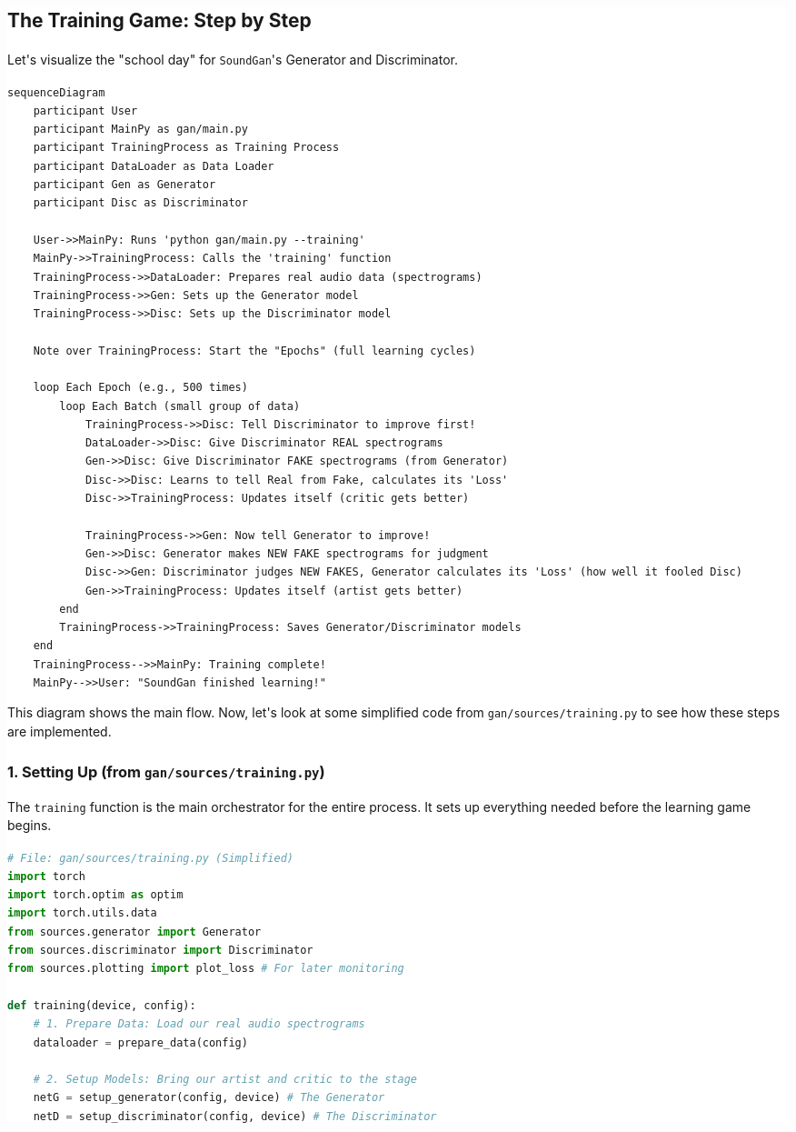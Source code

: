 ## The Training Game: Step by Step

Let's visualize the "school day" for `SoundGan`'s Generator and Discriminator.

```mermaid
sequenceDiagram
    participant User
    participant MainPy as gan/main.py
    participant TrainingProcess as Training Process
    participant DataLoader as Data Loader
    participant Gen as Generator
    participant Disc as Discriminator

    User->>MainPy: Runs 'python gan/main.py --training'
    MainPy->>TrainingProcess: Calls the 'training' function
    TrainingProcess->>DataLoader: Prepares real audio data (spectrograms)
    TrainingProcess->>Gen: Sets up the Generator model
    TrainingProcess->>Disc: Sets up the Discriminator model

    Note over TrainingProcess: Start the "Epochs" (full learning cycles)

    loop Each Epoch (e.g., 500 times)
        loop Each Batch (small group of data)
            TrainingProcess->>Disc: Tell Discriminator to improve first!
            DataLoader->>Disc: Give Discriminator REAL spectrograms
            Gen->>Disc: Give Discriminator FAKE spectrograms (from Generator)
            Disc->>Disc: Learns to tell Real from Fake, calculates its 'Loss'
            Disc->>TrainingProcess: Updates itself (critic gets better)

            TrainingProcess->>Gen: Now tell Generator to improve!
            Gen->>Disc: Generator makes NEW FAKE spectrograms for judgment
            Disc->>Gen: Discriminator judges NEW FAKES, Generator calculates its 'Loss' (how well it fooled Disc)
            Gen->>TrainingProcess: Updates itself (artist gets better)
        end
        TrainingProcess->>TrainingProcess: Saves Generator/Discriminator models
    end
    TrainingProcess-->>MainPy: Training complete!
    MainPy-->>User: "SoundGan finished learning!"
```

This diagram shows the main flow. Now, let's look at some simplified code from `gan/sources/training.py` to see how these steps are implemented.

### 1. Setting Up (from `gan/sources/training.py`)

The `training` function is the main orchestrator for the entire process. It sets up everything needed before the learning game begins.

```python
# File: gan/sources/training.py (Simplified)
import torch
import torch.optim as optim
import torch.utils.data
from sources.generator import Generator
from sources.discriminator import Discriminator
from sources.plotting import plot_loss # For later monitoring

def training(device, config):
    # 1. Prepare Data: Load our real audio spectrograms
    dataloader = prepare_data(config)

    # 2. Setup Models: Bring our artist and critic to the stage
    netG = setup_generator(config, device) # The Generator
    netD = setup_discriminator(config, device) # The Discriminator
```